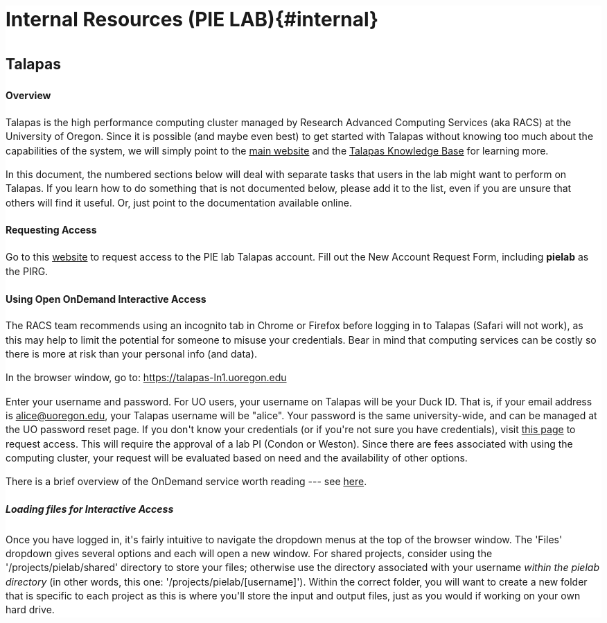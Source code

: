 # Internal Resources (PIE LAB){#internal}

## Talapas

#### Overview

Talapas is the high performance computing cluster managed by Research Advanced Computing Services (aka RACS) at the University of Oregon. Since it is possible (and maybe even best) to get started with Talapas without knowing too much about the capabilities of the system, we will simply point to the [main website](https://hpcf.uoregon.edu/content/talapas) and the [Talapas Knowledge Base](https://hpcrcf.atlassian.net/wiki/spaces/TCP/overview) for learning more.

In this document, the numbered sections below will deal with separate tasks that users in the lab might want to perform on Talapas. If you learn how to do something that is not documented below, please add it to the list, even if you are unsure that others will find it useful. Or, just point to the documentation available online.

#### Requesting Access

Go to this [website](https://hpcrcf.atlassian.net/servicedesk/customer/portal/1) to request access to the PIE lab Talapas account. Fill out the New Account Request Form, including **pielab** as the PIRG.

#### Using Open OnDemand Interactive Access

The RACS team recommends using an incognito tab in Chrome or Firefox before logging in to Talapas (Safari will not work), as this may help to limit the potential for someone to misuse your credentials. Bear in mind that computing services can be costly so there is more at risk than your personal info (and data).

In the browser window, go to:
<https://talapas-ln1.uoregon.edu>

Enter your username and password. For UO users, your username on Talapas will be your Duck ID. That is, if your email address is alice@uoregon.edu, your Talapas username will be "alice". Your password is the same university-wide, and can be managed at the UO password reset page. If you don't know your credentials (or if you're not sure you have credentials), visit [this page](https://hpcf.uoregon.edu/content/request-access) to request access. This will require the approval of a lab PI (Condon or Weston). Since there are fees associated with using the computing cluster, your request will be evaluated based on need and the availability of other options.

There is a brief overview of the OnDemand service worth reading --- see [here](https://hpcrcf.atlassian.net/wiki/spaces/TCP/pages/922746881/Open+OnDemand).

##### Loading files for Interactive Access

Once you have logged in, it's fairly intuitive to navigate the dropdown menus at the top of the browser window. The 'Files' dropdown gives several options and each will open a new window. For shared projects, consider using the '/projects/pielab/shared' directory to store your files; otherwise use the directory associated with your username *within the pielab directory* (in other words, this one: '/projects/pielab/[username]'). Within the correct folder, you will want to create a new folder that is specific to each project as this is where you'll store the input and output files, just as you would if working on your own hard drive.
